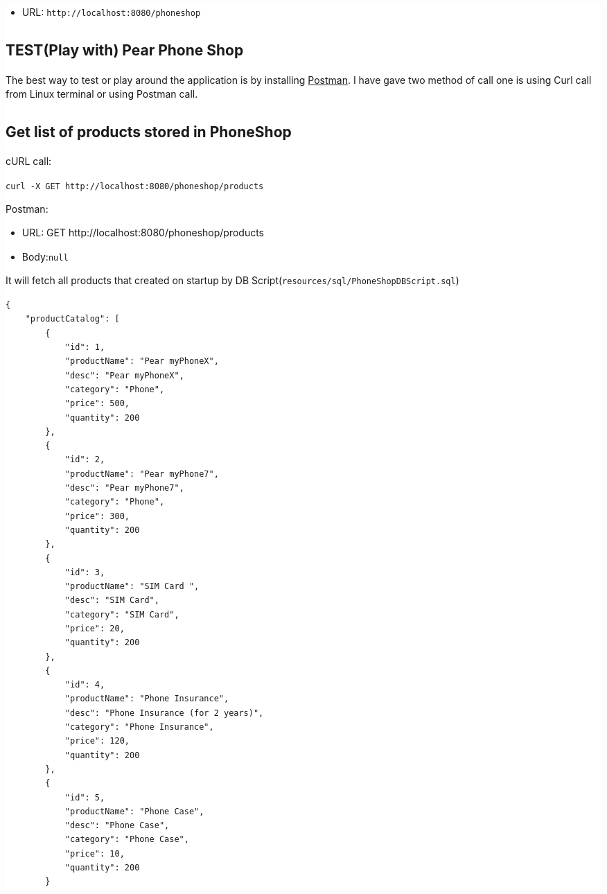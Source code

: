 - URL: `http://localhost:8080/phoneshop`


## TEST(Play with) Pear Phone Shop
The best way to test or play around the application is by installing [Postman](https://www.getpostman.com/).
I have gave two method of call one is using Curl call from Linux terminal or using Postman call.

## Get list of products stored in PhoneShop
cURL call:
```
curl -X GET http://localhost:8080/phoneshop/products 
```

Postman:
- URL: GET http://localhost:8080/phoneshop/products

- Body:`null`

It will fetch all products that created on startup by DB Script(`resources/sql/PhoneShopDBScript.sql`)

```
{
    "productCatalog": [
        {
            "id": 1,
            "productName": "Pear myPhoneX",
            "desc": "Pear myPhoneX",
            "category": "Phone",
            "price": 500,
            "quantity": 200
        },
        {
            "id": 2,
            "productName": "Pear myPhone7",
            "desc": "Pear myPhone7",
            "category": "Phone",
            "price": 300,
            "quantity": 200
        },
        {
            "id": 3,
            "productName": "SIM Card ",
            "desc": "SIM Card",
            "category": "SIM Card",
            "price": 20,
            "quantity": 200
        },
        {
            "id": 4,
            "productName": "Phone Insurance",
            "desc": "Phone Insurance (for 2 years)",
            "category": "Phone Insurance",
            "price": 120,
            "quantity": 200
        },
        {
            "id": 5,
            "productName": "Phone Case",
            "desc": "Phone Case",
            "category": "Phone Case",
            "price": 10,
            "quantity": 200
        }
```